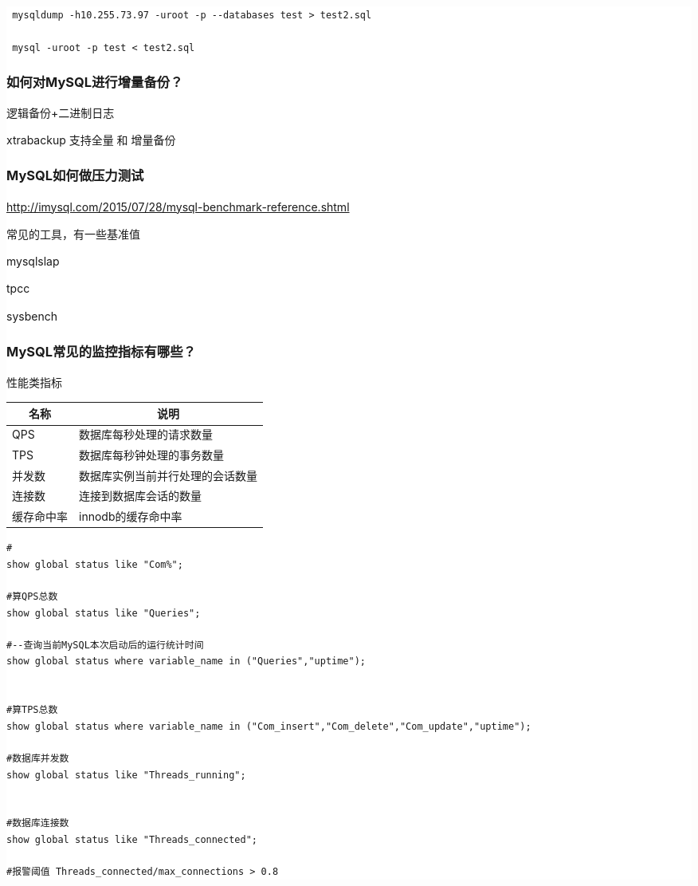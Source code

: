 

```mysql
 mysqldump -h10.255.73.97 -uroot -p --databases test > test2.sql
 
 mysql -uroot -p test < test2.sql
```



### 如何对MySQL进行增量备份？

逻辑备份+二进制日志

xtrabackup 支持全量 和 增量备份



### MySQL如何做压力测试

<http://imysql.com/2015/07/28/mysql-benchmark-reference.shtml>



常见的工具，有一些基准值

mysqlslap

tpcc

sysbench



### MySQL常见的监控指标有哪些？

性能类指标



| 名称       | 说明                             |
| ---------- | -------------------------------- |
| QPS        | 数据库每秒处理的请求数量         |
| TPS        | 数据库每秒钟处理的事务数量       |
| 并发数     | 数据库实例当前并行处理的会话数量 |
| 连接数     | 连接到数据库会话的数量           |
| 缓存命中率 | innodb的缓存命中率               |

```mysql
#
show global status like "Com%";

#算QPS总数
show global status like "Queries";

#--查询当前MySQL本次启动后的运行统计时间
show global status where variable_name in ("Queries","uptime");


#算TPS总数
show global status where variable_name in ("Com_insert","Com_delete","Com_update","uptime");

#数据库并发数
show global status like "Threads_running";


#数据库连接数
show global status like "Threads_connected";

#报警阈值 Threads_connected/max_connections > 0.8
```